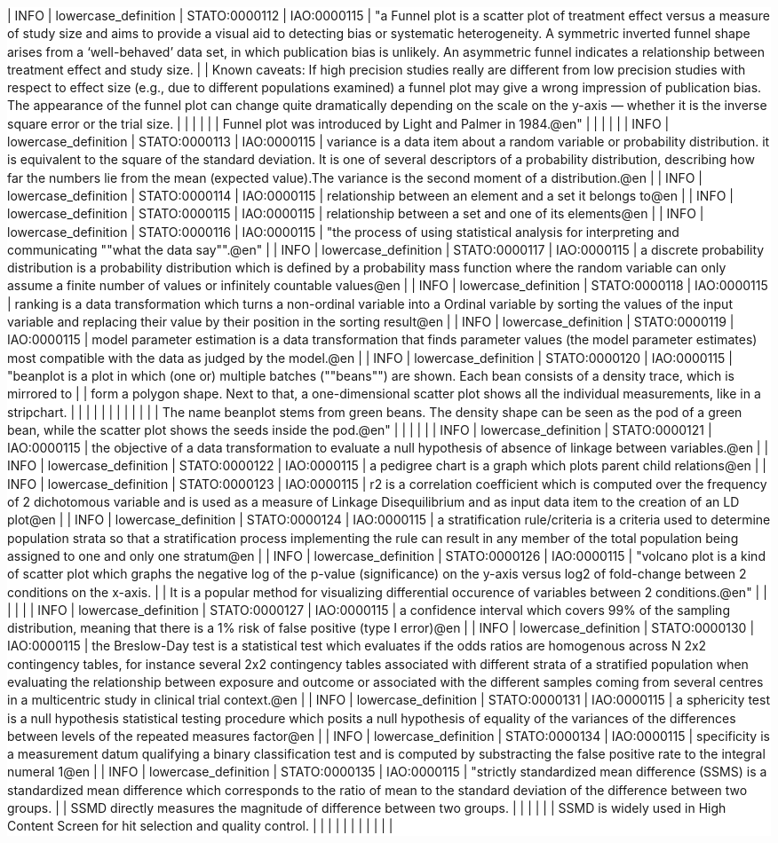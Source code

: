 | INFO | lowercase_definition | STATO:0000112 | IAO:0000115 | "a Funnel plot is a scatter plot of treatment effect versus a measure of study size and aims to provide a visual aid to detecting bias or systematic heterogeneity. A symmetric inverted funnel shape arises from a ‘well-behaved’ data set, in which publication bias is unlikely. An asymmetric funnel indicates a relationship between treatment effect and study size.  |
| Known caveats: If high precision studies really are different from low precision studies with respect to effect size (e.g., due to different populations examined) a funnel plot may give a wrong impression of publication bias. The appearance of the funnel plot can change quite dramatically depending on the scale on the y-axis — whether it is the inverse square error or the trial size. |  |  |  |  |
| Funnel plot was introduced by Light and Palmer in 1984.@en" |  |  |  |  |
| INFO | lowercase_definition | STATO:0000113 | IAO:0000115 | variance is a data item about a random variable or probability distribution. it is equivalent to the square of the standard deviation.  It is one of several descriptors of a probability distribution, describing how far the numbers lie from the mean (expected value).The variance is the second moment of a distribution.@en |
| INFO | lowercase_definition | STATO:0000114 | IAO:0000115 | relationship between an element and a set it belongs to@en |
| INFO | lowercase_definition | STATO:0000115 | IAO:0000115 | relationship between a set and one of its elements@en |
| INFO | lowercase_definition | STATO:0000116 | IAO:0000115 | "the process of using statistical analysis for interpreting and communicating \""what the data say\"".@en" |
| INFO | lowercase_definition | STATO:0000117 | IAO:0000115 | a discrete probability distribution is a probability distribution which is defined by a probability mass function where the random variable can only assume a finite number of values or infinitely countable values@en |
| INFO | lowercase_definition | STATO:0000118 | IAO:0000115 | ranking is a data transformation which turns a non-ordinal variable into a Ordinal variable by sorting the values of the input variable and replacing their value by their position in the sorting result@en |
| INFO | lowercase_definition | STATO:0000119 | IAO:0000115 | model parameter estimation is a data transformation that finds parameter values (the model parameter estimates) most compatible with the data as judged by the model.@en |
| INFO | lowercase_definition | STATO:0000120 | IAO:0000115 | "beanplot is a plot in which (one or) multiple batches (\""beans\"") are shown. Each bean consists of a density trace, which is mirrored to |
| form a polygon shape. Next to that, a one-dimensional scatter plot shows all the individual measurements, like in a stripchart. |  |  |  |  |
|  |  |  |  |  |
| The name beanplot stems from green beans. The density shape can be seen as the pod of a green bean, while the scatter plot shows the seeds inside the pod.@en" |  |  |  |  |
| INFO | lowercase_definition | STATO:0000121 | IAO:0000115 | the objective of a data transformation to evaluate a null hypothesis of absence of linkage between variables.@en |
| INFO | lowercase_definition | STATO:0000122 | IAO:0000115 | a pedigree chart is a graph which plots parent child relations@en |
| INFO | lowercase_definition | STATO:0000123 | IAO:0000115 | r2 is a correlation coefficient which is computed over the frequency of 2 dichotomous variable and is used as a measure of Linkage Disequilibrium and as input data item to the creation of an LD plot@en |
| INFO | lowercase_definition | STATO:0000124 | IAO:0000115 | a stratification rule/criteria is a criteria used to determine population strata so that a stratification process implementing the rule can result in any member of the total population being assigned to one and only one stratum@en |
| INFO | lowercase_definition | STATO:0000126 | IAO:0000115 | "volcano plot is a kind of scatter plot which graphs the negative log of the p-value (significance) on the y-axis versus log2 of fold-change between 2 conditions on the  x-axis.  |
| It is a popular method for visualizing differential occurence of variables between 2 conditions.@en" |  |  |  |  |
| INFO | lowercase_definition | STATO:0000127 | IAO:0000115 | a confidence interval which covers 99% of the sampling distribution, meaning that there is a 1% risk of false positive (type I error)@en |
| INFO | lowercase_definition | STATO:0000130 | IAO:0000115 | the Breslow-Day test is a statistical test which evaluates if the odds ratios are homogenous across N 2x2 contingency tables, for instance several 2x2 contingency tables associated with different strata of a stratified population when evaluating the relationship between exposure and outcome or associated with the different samples coming from several centres in a multicentric study in clinical trial context.@en |
| INFO | lowercase_definition | STATO:0000131 | IAO:0000115 | a sphericity test is a null hypothesis statistical testing procedure which posits a null hypothesis of equality of the variances of the differences between levels of the repeated measures factor@en |
| INFO | lowercase_definition | STATO:0000134 | IAO:0000115 | specificity is a measurement datum qualifying a binary classification test and is computed by substracting the false positive rate to the integral numeral 1@en |
| INFO | lowercase_definition | STATO:0000135 | IAO:0000115 | "strictly standardized mean difference (SSMS) is a standardized mean difference which corresponds to the  ratio of mean to the standard deviation of the difference between two groups.  |
| SSMD directly measures the magnitude of difference between two groups. |  |  |  |  |
| SSMD is widely used in High Content Screen for hit selection and quality control. |  |  |  |  |
|  |  |  |  |  |